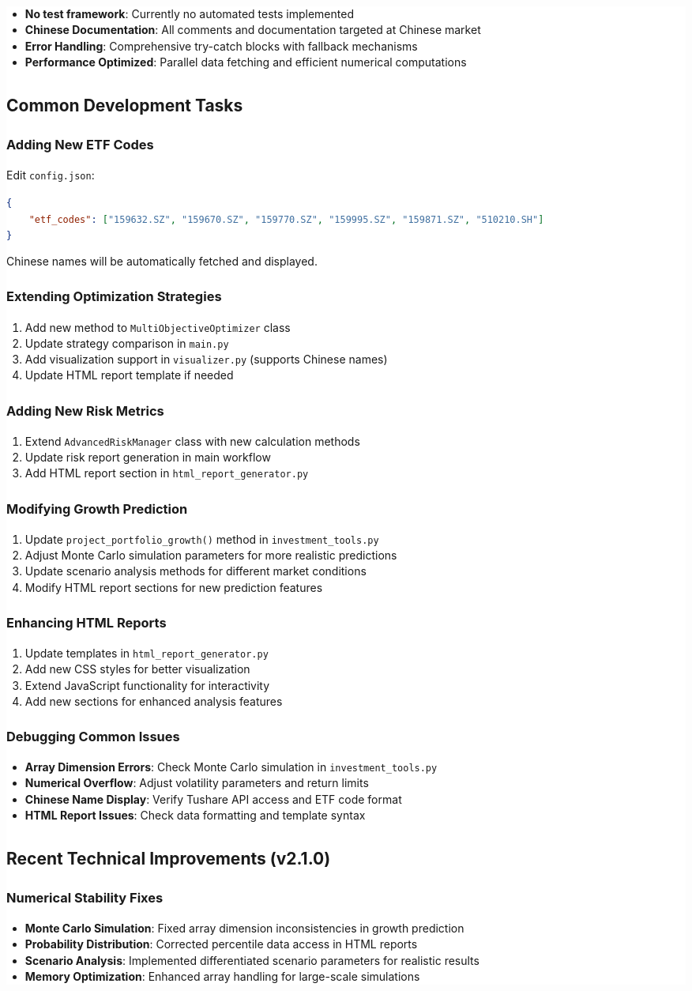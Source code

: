 - **No test framework**: Currently no automated tests implemented
- **Chinese Documentation**: All comments and documentation targeted at Chinese market
- **Error Handling**: Comprehensive try-catch blocks with fallback mechanisms
- **Performance Optimized**: Parallel data fetching and efficient numerical computations

## Common Development Tasks

### Adding New ETF Codes
Edit `config.json`:
```json
{
    "etf_codes": ["159632.SZ", "159670.SZ", "159770.SZ", "159995.SZ", "159871.SZ", "510210.SH"]
}
```
Chinese names will be automatically fetched and displayed.

### Extending Optimization Strategies
1. Add new method to `MultiObjectiveOptimizer` class
2. Update strategy comparison in `main.py`
3. Add visualization support in `visualizer.py` (supports Chinese names)
4. Update HTML report template if needed

### Adding New Risk Metrics
1. Extend `AdvancedRiskManager` class with new calculation methods
2. Update risk report generation in main workflow
3. Add HTML report section in `html_report_generator.py`

### Modifying Growth Prediction
1. Update `project_portfolio_growth()` method in `investment_tools.py`
2. Adjust Monte Carlo simulation parameters for more realistic predictions
3. Update scenario analysis methods for different market conditions
4. Modify HTML report sections for new prediction features

### Enhancing HTML Reports
1. Update templates in `html_report_generator.py`
2. Add new CSS styles for better visualization
3. Extend JavaScript functionality for interactivity
4. Add new sections for enhanced analysis features

### Debugging Common Issues
- **Array Dimension Errors**: Check Monte Carlo simulation in `investment_tools.py`
- **Numerical Overflow**: Adjust volatility parameters and return limits
- **Chinese Name Display**: Verify Tushare API access and ETF code format
- **HTML Report Issues**: Check data formatting and template syntax

## Recent Technical Improvements (v2.1.0)

### Numerical Stability Fixes
- **Monte Carlo Simulation**: Fixed array dimension inconsistencies in growth prediction
- **Probability Distribution**: Corrected percentile data access in HTML reports
- **Scenario Analysis**: Implemented differentiated scenario parameters for realistic results
- **Memory Optimization**: Enhanced array handling for large-scale simulations

